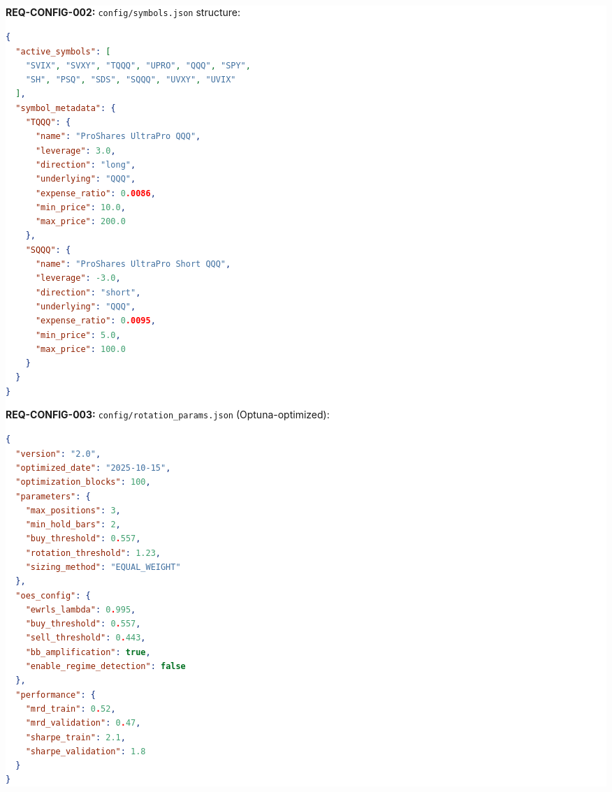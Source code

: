 **REQ-CONFIG-002:** `config/symbols.json` structure:
```json
{
  "active_symbols": [
    "SVIX", "SVXY", "TQQQ", "UPRO", "QQQ", "SPY",
    "SH", "PSQ", "SDS", "SQQQ", "UVXY", "UVIX"
  ],
  "symbol_metadata": {
    "TQQQ": {
      "name": "ProShares UltraPro QQQ",
      "leverage": 3.0,
      "direction": "long",
      "underlying": "QQQ",
      "expense_ratio": 0.0086,
      "min_price": 10.0,
      "max_price": 200.0
    },
    "SQQQ": {
      "name": "ProShares UltraPro Short QQQ",
      "leverage": -3.0,
      "direction": "short",
      "underlying": "QQQ",
      "expense_ratio": 0.0095,
      "min_price": 5.0,
      "max_price": 100.0
    }
  }
}
```

**REQ-CONFIG-003:** `config/rotation_params.json` (Optuna-optimized):
```json
{
  "version": "2.0",
  "optimized_date": "2025-10-15",
  "optimization_blocks": 100,
  "parameters": {
    "max_positions": 3,
    "min_hold_bars": 2,
    "buy_threshold": 0.557,
    "rotation_threshold": 1.23,
    "sizing_method": "EQUAL_WEIGHT"
  },
  "oes_config": {
    "ewrls_lambda": 0.995,
    "buy_threshold": 0.557,
    "sell_threshold": 0.443,
    "bb_amplification": true,
    "enable_regime_detection": false
  },
  "performance": {
    "mrd_train": 0.52,
    "mrd_validation": 0.47,
    "sharpe_train": 2.1,
    "sharpe_validation": 1.8
  }
}
```
